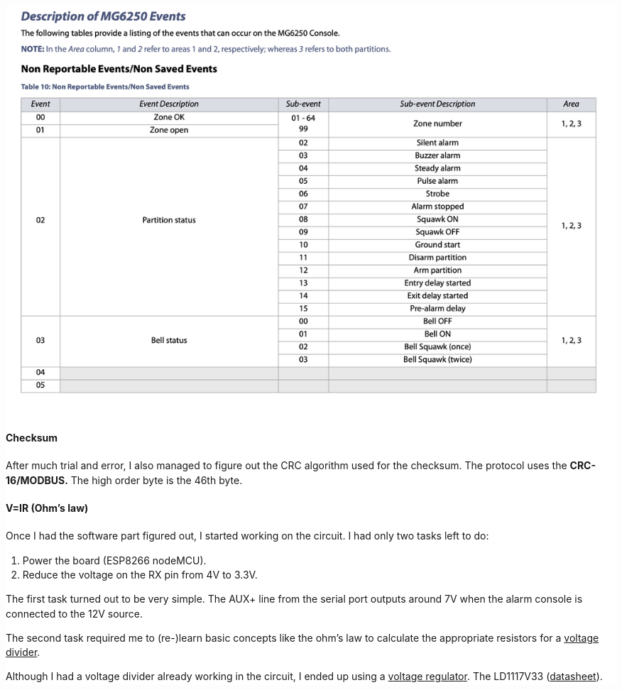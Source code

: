 ![MG6250 Section Programming Guide](/assets/1/mg6250_guide2.png)

#### Checksum

After much trial and error, I also managed to figure out the CRC algorithm used for the checksum. The protocol uses the **CRC-16/MODBUS.** The high order byte is the 46th byte.

#### V=IR (Ohm’s law)

Once I had the software part figured out, I started working on the circuit. I had only two tasks left to do:

1.  Power the board (ESP8266 nodeMCU).
2.  Reduce the voltage on the RX pin from 4V to 3.3V.

The first task turned out to be very simple. The AUX+ line from the serial port outputs around 7V when the alarm console is connected to the 12V source.

The second task required me to (re-)learn basic concepts like the ohm’s law to calculate the appropriate resistors for a [voltage divider](https://en.wikipedia.org/wiki/Voltage_divider).

Although I had a voltage divider already working in the circuit, I ended up using a [voltage regulator](https://en.wikipedia.org/wiki/Voltage_regulator). The LD1117V33 ([datasheet](https://www.sparkfun.com/datasheets/Components/LD1117V33.pdf)).
